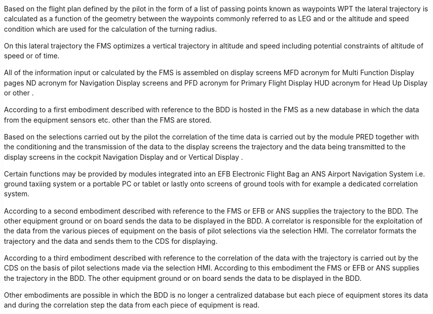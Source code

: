 Based on the flight plan defined by the pilot in the form of a list of passing points known as waypoints WPT the lateral trajectory is calculated as a function of the geometry between the waypoints commonly referred to as LEG and or the altitude and speed condition which are used for the calculation of the turning radius.

On this lateral trajectory the FMS optimizes a vertical trajectory in altitude and speed including potential constraints of altitude of speed or of time.

All of the information input or calculated by the FMS is assembled on display screens MFD acronym for Multi Function Display pages ND acronym for Navigation Display screens and PFD acronym for Primary Flight Display HUD acronym for Head Up Display or other .

According to a first embodiment described with reference to the BDD is hosted in the FMS as a new database in which the data from the equipment sensors etc. other than the FMS are stored.

Based on the selections carried out by the pilot the correlation of the time data is carried out by the module PRED together with the conditioning and the transmission of the data to the display screens the trajectory and the data being transmitted to the display screens in the cockpit Navigation Display and or Vertical Display .

Certain functions may be provided by modules integrated into an EFB Electronic Flight Bag an ANS Airport Navigation System i.e. ground taxiing system or a portable PC or tablet or lastly onto screens of ground tools with for example a dedicated correlation system.

According to a second embodiment described with reference to the FMS or EFB or ANS supplies the trajectory to the BDD. The other equipment ground or on board sends the data to be displayed in the BDD. A correlator is responsible for the exploitation of the data from the various pieces of equipment on the basis of pilot selections via the selection HMI. The correlator formats the trajectory and the data and sends them to the CDS for displaying.

According to a third embodiment described with reference to the correlation of the data with the trajectory is carried out by the CDS on the basis of pilot selections made via the selection HMI. According to this embodiment the FMS or EFB or ANS supplies the trajectory in the BDD. The other equipment ground or on board sends the data to be displayed in the BDD.

Other embodiments are possible in which the BDD is no longer a centralized database but each piece of equipment stores its data and during the correlation step the data from each piece of equipment is read.

